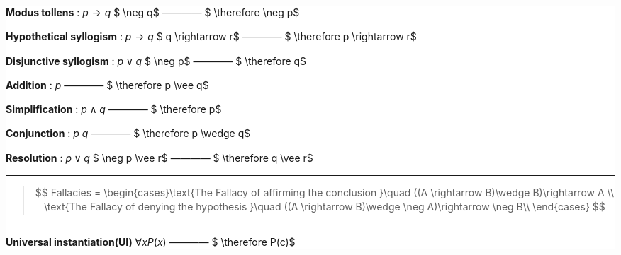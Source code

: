 **Modus tollens** :
$p \rightarrow q$
$ \neg q$
————
$ \therefore \neg p$

**Hypothetical syllogism** :
$p \rightarrow q$
$ q \rightarrow r$
————
$ \therefore p \rightarrow r$

**Disjunctive syllogism** :
$p \vee q$
$ \neg p$
————
$ \therefore q$

**Addition** :
$p$
————
$ \therefore p \vee q$


**Simplification** :
$p \wedge q$
————
$ \therefore p$

**Conjunction** :
$p$
$q$
————
$ \therefore p \wedge q$

**Resolution** :
$p \vee q$
$ \neg p \vee r$
————
$ \therefore q \vee r$

---
> $$
Fallacies = \begin{cases}\text{The Fallacy of affirming the conclusion }\quad ((A \rightarrow B)\wedge B)\rightarrow A  \\
\text{The Fallacy of denying the hypothesis  }\quad ((A \rightarrow B)\wedge \neg A)\rightarrow \neg B\\
\end{cases}
>$$

---

**Universal instantiation(UI)**
$\forall xP(x)$
————
$ \therefore P(c)$
